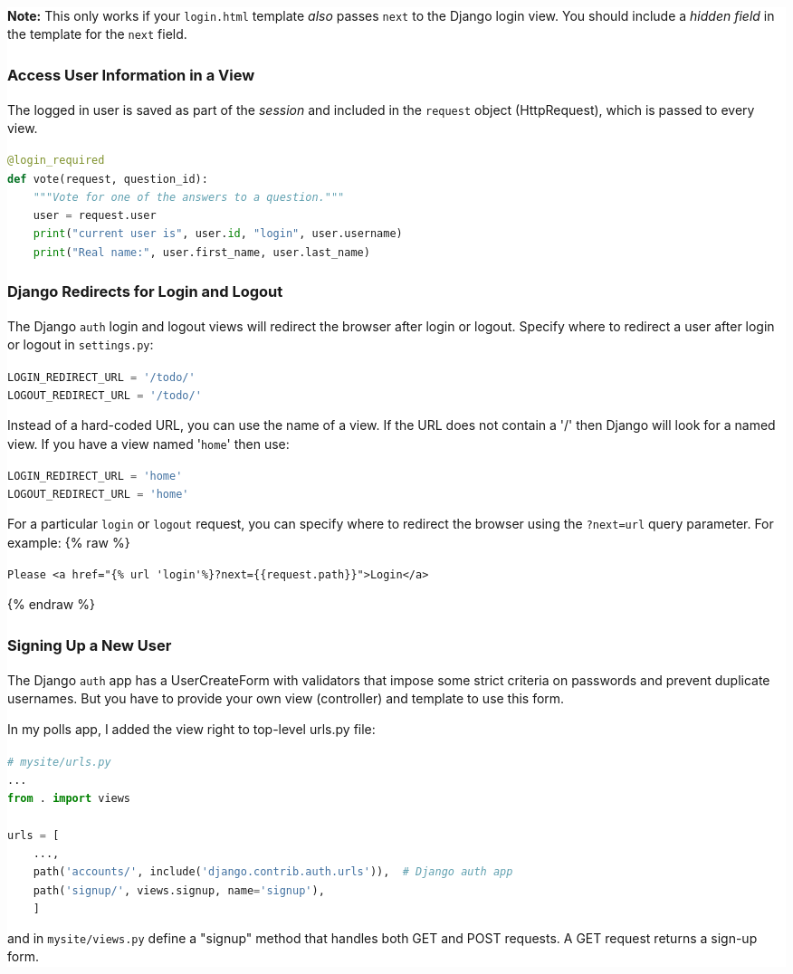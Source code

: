 
**Note:** This only works if your `login.html` template *also* passes `next` to the Django login view.  You should include a *hidden field* in the template for the `next` field.


### Access User Information in a View

The logged in user is saved as part of the *session* and included in the `request` object (HttpRequest), which is passed to every view.

```python
@login_required
def vote(request, question_id):
    """Vote for one of the answers to a question."""
    user = request.user
    print("current user is", user.id, "login", user.username)
    print("Real name:", user.first_name, user.last_name)
```

### Django Redirects for Login and Logout

The Django `auth` login and logout views will redirect the browser after login or logout.
Specify where to redirect a user after login or logout in `settings.py`:
```python
LOGIN_REDIRECT_URL = '/todo/'
LOGOUT_REDIRECT_URL = '/todo/'
```
Instead of a hard-coded URL, you can use the name of a view.  If the URL does not contain a '/' then Django will look for a named view.  If you have a view named '`home`' then use:
```python
LOGIN_REDIRECT_URL = 'home'
LOGOUT_REDIRECT_URL = 'home'
```

For a particular `login` or `logout` request, you can specify where to redirect the browser using the `?next=url` query parameter.  For example:
{% raw %}
```
Please <a href="{% url 'login'%}?next={{request.path}}">Login</a>
```
{% endraw %}

### Signing Up a New User

The Django `auth` app has a UserCreateForm with validators that impose some strict criteria on passwords and prevent duplicate usernames.  But you have to provide
your own view (controller) and template to use this form.

In my polls app, I added the view right to top-level urls.py file:
```python
# mysite/urls.py
...
from . import views

urls = [
    ...,
    path('accounts/', include('django.contrib.auth.urls')),  # Django auth app
    path('signup/', views.signup, name='signup'),
    ]
```
and in `mysite/views.py` define a "signup" method that handles both GET and POST requests.  A GET request returns a sign-up form.  
